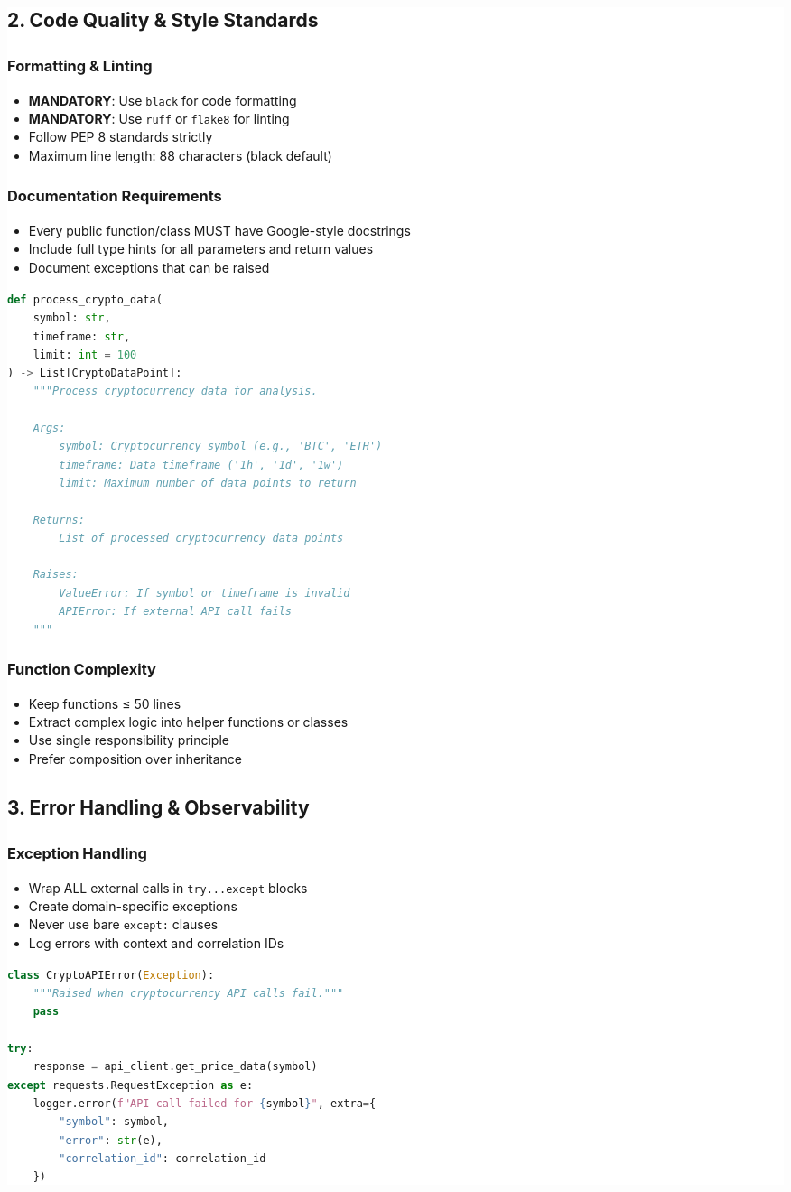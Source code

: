 ## 2. Code Quality & Style Standards

### Formatting & Linting
- **MANDATORY**: Use `black` for code formatting
- **MANDATORY**: Use `ruff` or `flake8` for linting
- Follow PEP 8 standards strictly
- Maximum line length: 88 characters (black default)

### Documentation Requirements
- Every public function/class MUST have Google-style docstrings
- Include full type hints for all parameters and return values
- Document exceptions that can be raised

```python
def process_crypto_data(
    symbol: str, 
    timeframe: str, 
    limit: int = 100
) -> List[CryptoDataPoint]:
    """Process cryptocurrency data for analysis.
    
    Args:
        symbol: Cryptocurrency symbol (e.g., 'BTC', 'ETH')
        timeframe: Data timeframe ('1h', '1d', '1w')
        limit: Maximum number of data points to return
        
    Returns:
        List of processed cryptocurrency data points
        
    Raises:
        ValueError: If symbol or timeframe is invalid
        APIError: If external API call fails
    """
```

### Function Complexity
- Keep functions ≤ 50 lines
- Extract complex logic into helper functions or classes
- Use single responsibility principle
- Prefer composition over inheritance

## 3. Error Handling & Observability

### Exception Handling
- Wrap ALL external calls in `try...except` blocks
- Create domain-specific exceptions
- Never use bare `except:` clauses
- Log errors with context and correlation IDs

```python
class CryptoAPIError(Exception):
    """Raised when cryptocurrency API calls fail."""
    pass

try:
    response = api_client.get_price_data(symbol)
except requests.RequestException as e:
    logger.error(f"API call failed for {symbol}", extra={
        "symbol": symbol,
        "error": str(e),
        "correlation_id": correlation_id
    })
```